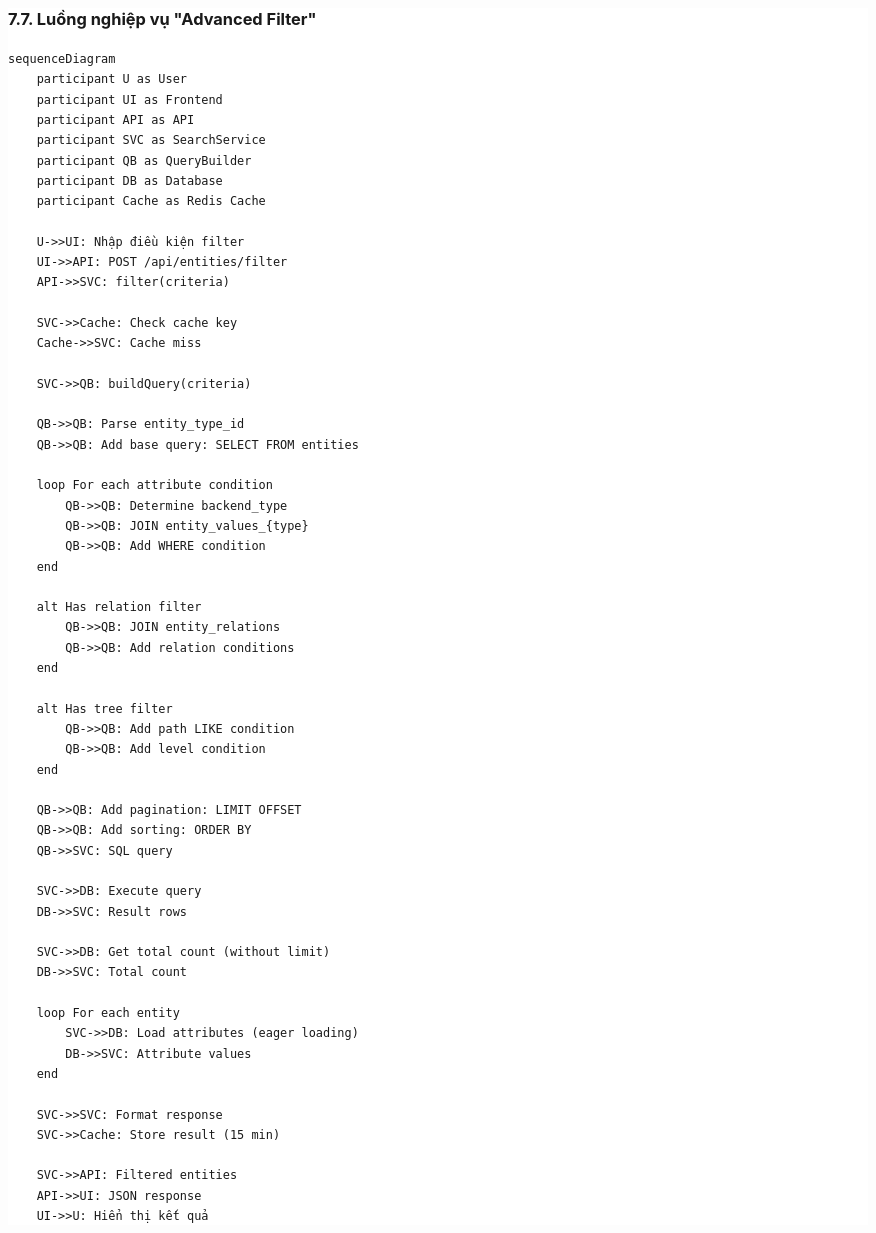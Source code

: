 ### 7.7. Luồng nghiệp vụ "Advanced Filter"

```mermaid
sequenceDiagram
    participant U as User
    participant UI as Frontend
    participant API as API
    participant SVC as SearchService
    participant QB as QueryBuilder
    participant DB as Database
    participant Cache as Redis Cache
    
    U->>UI: Nhập điều kiện filter
    UI->>API: POST /api/entities/filter
    API->>SVC: filter(criteria)
    
    SVC->>Cache: Check cache key
    Cache->>SVC: Cache miss
    
    SVC->>QB: buildQuery(criteria)
    
    QB->>QB: Parse entity_type_id
    QB->>QB: Add base query: SELECT FROM entities
    
    loop For each attribute condition
        QB->>QB: Determine backend_type
        QB->>QB: JOIN entity_values_{type}
        QB->>QB: Add WHERE condition
    end
    
    alt Has relation filter
        QB->>QB: JOIN entity_relations
        QB->>QB: Add relation conditions
    end
    
    alt Has tree filter
        QB->>QB: Add path LIKE condition
        QB->>QB: Add level condition
    end
    
    QB->>QB: Add pagination: LIMIT OFFSET
    QB->>QB: Add sorting: ORDER BY
    QB->>SVC: SQL query
    
    SVC->>DB: Execute query
    DB->>SVC: Result rows
    
    SVC->>DB: Get total count (without limit)
    DB->>SVC: Total count
    
    loop For each entity
        SVC->>DB: Load attributes (eager loading)
        DB->>SVC: Attribute values
    end
    
    SVC->>SVC: Format response
    SVC->>Cache: Store result (15 min)
    
    SVC->>API: Filtered entities
    API->>UI: JSON response
    UI->>U: Hiển thị kết quả
```

